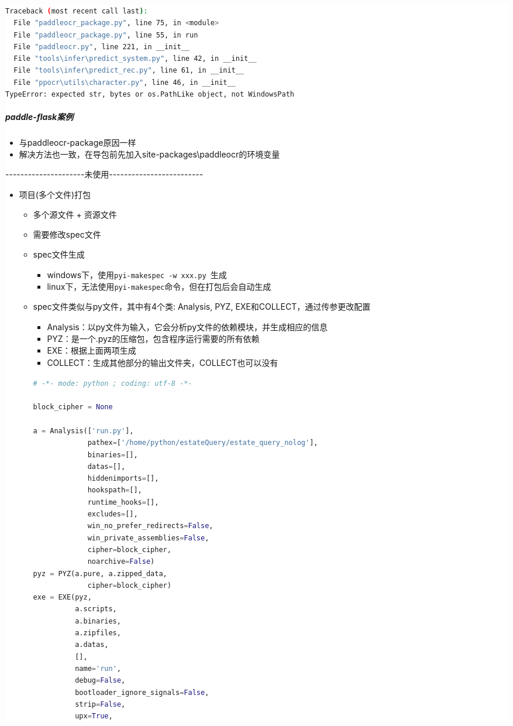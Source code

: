 ```bash
Traceback (most recent call last):
  File "paddleocr_package.py", line 75, in <module>
  File "paddleocr_package.py", line 55, in run
  File "paddleocr.py", line 221, in __init__
  File "tools\infer\predict_system.py", line 42, in __init__
  File "tools\infer\predict_rec.py", line 61, in __init__
  File "ppocr\utils\character.py", line 46, in __init__
TypeError: expected str, bytes or os.PathLike object, not WindowsPath
```



##### paddle-flask案例

- 与paddleocr-package原因一样
- 解决方法也一致，在导包前先加入site-packages\paddleocr的环境变量



---------------------未使用-------------------------

- 项目(多个文件)打包

  - 多个源文件 + 资源文件

  - 需要修改spec文件

  - spec文件生成 

    - windows下，使用```pyi-makespec -w xxx.py ```生成
    - linux下，无法使用```pyi-makespec```命令，但在打包后会自动生成

  - spec文件类似与py文件，其中有4个类: Analysis, PYZ, EXE和COLLECT，通过传参更改配置

    - Analysis：以py文件为输入，它会分析py文件的依赖模块，并生成相应的信息
    - PYZ：是一个.pyz的压缩包，包含程序运行需要的所有依赖
    - EXE：根据上面两项生成
    - COLLECT：生成其他部分的输出文件夹，COLLECT也可以没有

    ```python
    # -*- mode: python ; coding: utf-8 -*-
    
    block_cipher = None
    
    a = Analysis(['run.py'],
                 pathex=['/home/python/estateQuery/estate_query_nolog'],
                 binaries=[],
                 datas=[],
                 hiddenimports=[],
                 hookspath=[],
                 runtime_hooks=[],
                 excludes=[],
                 win_no_prefer_redirects=False,
                 win_private_assemblies=False,
                 cipher=block_cipher,
                 noarchive=False)
    pyz = PYZ(a.pure, a.zipped_data,
                 cipher=block_cipher)
    exe = EXE(pyz,
              a.scripts,
              a.binaries,
              a.zipfiles,
              a.datas,
              [],
              name='run',
              debug=False,
              bootloader_ignore_signals=False,
              strip=False,
              upx=True,